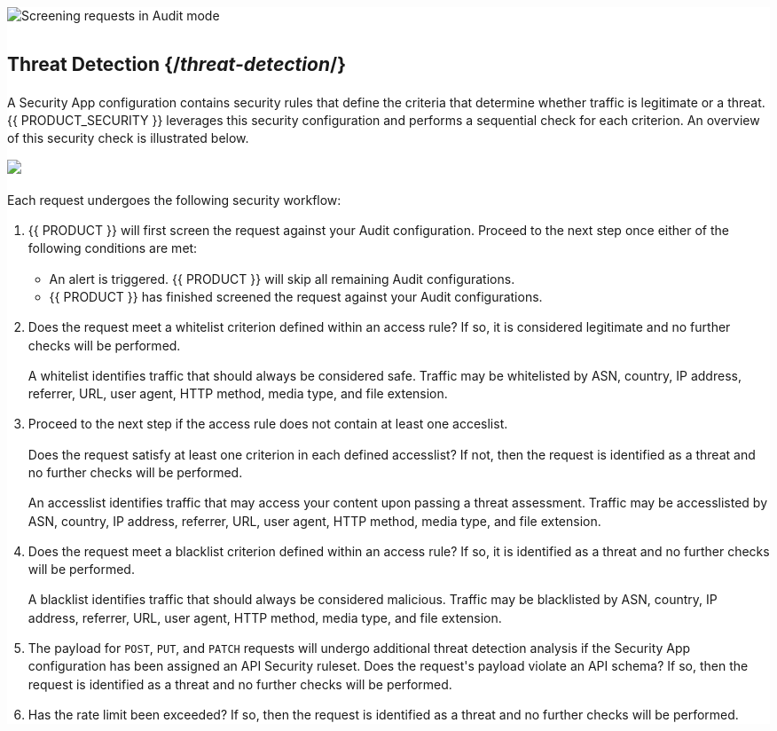 ![Screening requests in Audit mode](/images/v7/security/request_screening_overview_audit.png)

## Threat Detection {/*threat-detection*/}

A Security App configuration contains security rules that define the criteria that determine whether traffic is legitimate or a threat. {{ PRODUCT_SECURITY }} leverages this security configuration and performs a sequential check for each criterion. An overview of this security check is illustrated below.

![](/images/v7/security/request_screening_overview.png)

Each request undergoes the following security workflow:

1.  {{ PRODUCT }} will first screen the request against your Audit configuration. Proceed to the next step once either of the following conditions are met:
    -   An alert is triggered. {{ PRODUCT }} will skip all remaining Audit configurations.
    -   {{ PRODUCT }} has finished screened the request against your Audit configurations.
2.  Does the request meet a whitelist criterion defined within an access rule? If so, it is considered legitimate and no further checks will be performed.
    
    <Callout type="info">

      A whitelist identifies traffic that should always be considered safe. Traffic may be whitelisted by ASN, country, IP address, referrer, URL, user agent, HTTP method, media type, and file extension.

    </Callout>

3.  Proceed to the next step if the access rule does not contain at least one acceslist.

    Does the request satisfy at least one criterion in each defined accesslist? If not, then the request is identified as a threat and no further checks will be performed.

    <Callout type="info">

      An accesslist identifies traffic that may access your content upon passing a threat assessment. Traffic may be accesslisted by ASN, country, IP address, referrer, URL, user agent, HTTP method, media type, and file extension.

    </Callout>

4.  Does the request meet a blacklist criterion defined within an access rule? If so, it is identified as a threat and no further checks will be performed.

    <Callout type="info">

      A blacklist identifies traffic that should always be considered malicious. Traffic may be blacklisted by ASN, country, IP address, referrer, URL, user agent, HTTP method, media type, and file extension.

    </Callout>

5.  The payload for `POST`, `PUT`, and `PATCH` requests will undergo additional threat detection analysis if the Security App configuration has been assigned an API Security ruleset. Does the request's payload violate an API schema? If so, then the request is identified as a threat and no further checks will be performed.

6.  Has the rate limit been exceeded? If so, then the request is identified as a threat and no further checks will be performed.
